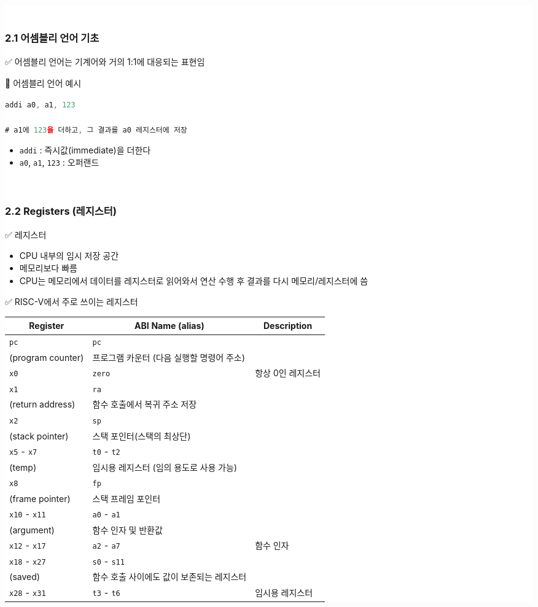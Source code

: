 <br>

### 2.1 **어셈블리 언어 기초**

✅ 어셈블리 언어는 기계어와 거의 1:1에 대응되는 표현임

🤖 어셈블리 언어 예시

```nasm
addi a0, a1, 123

# a1에 123을 더하고, 그 결과를 a0 레지스터에 저장
```

- `addi` : 즉시값(immediate)을 더한다
- `a0`, `a1`, `123` : 오퍼랜드

<br>

### **2.2 Registers (레지스터)**

✅ 레지스터

- CPU 내부의 임시 저장 공간
- 메모리보다 빠름
- CPU는 메모리에서 데이터를 레지스터로 읽어와서 연산 수행 후 결과를 다시 메모리/레지스터에 씀

✅ RISC-V에서 주로 쓰이는 레지스터

| **Register**      | **ABI Name (alias)**                      | **Description**   |
| ----------------- | ----------------------------------------- | ----------------- |
| `pc`              | `pc`                                      |
| (program counter) | 프로그램 카운터 (다음 실행할 명령어 주소) |
| `x0`              | `zero`                                    | 항상 0인 레지스터 |
| `x1`              | `ra`                                      |
| (return address)  | 함수 호출에서 복귀 주소 저장              |
| `x2`              | `sp`                                      |
| (stack pointer)   | 스택 포인터(스택의 최상단)                |
| `x5` - `x7`       | `t0` - `t2`                               |
| (temp)            | 임시용 레지스터 (임의 용도로 사용 가능)   |
| `x8`              | `fp`                                      |
| (frame pointer)   | 스택 프레임 포인터                        |
| `x10` - `x11`     | `a0` - `a1`                               |
| (argument)        | 함수 인자 및 반환값                       |
| `x12` - `x17`     | `a2` - `a7`                               | 함수 인자         |
| `x18` - `x27`     | `s0` - `s11`                              |
| (saved)           | 함수 호출 사이에도 값이 보존되는 레지스터 |
| `x28` - `x31`     | `t3` - `t6`                               | 임시용 레지스터   |
